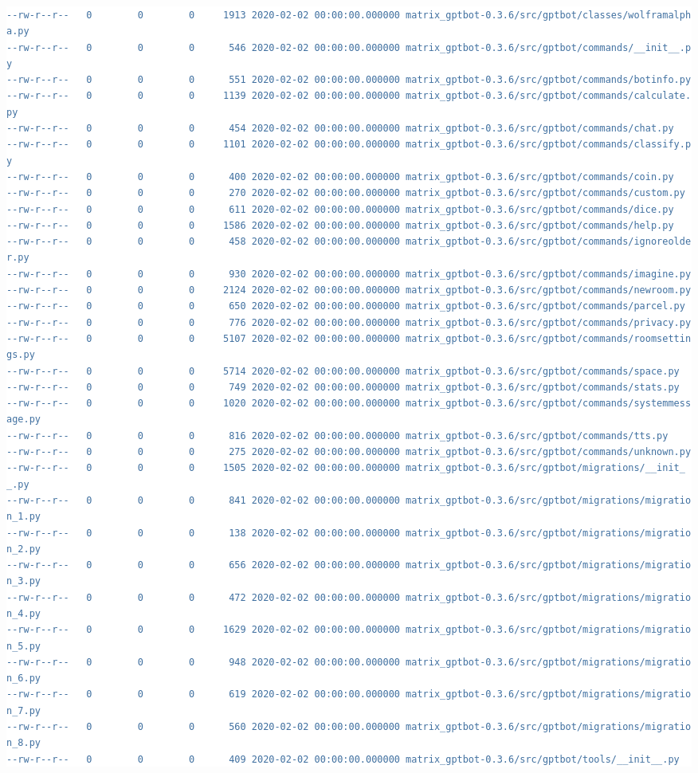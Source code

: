 ```diff
--rw-r--r--   0        0        0     1913 2020-02-02 00:00:00.000000 matrix_gptbot-0.3.6/src/gptbot/classes/wolframalpha.py
--rw-r--r--   0        0        0      546 2020-02-02 00:00:00.000000 matrix_gptbot-0.3.6/src/gptbot/commands/__init__.py
--rw-r--r--   0        0        0      551 2020-02-02 00:00:00.000000 matrix_gptbot-0.3.6/src/gptbot/commands/botinfo.py
--rw-r--r--   0        0        0     1139 2020-02-02 00:00:00.000000 matrix_gptbot-0.3.6/src/gptbot/commands/calculate.py
--rw-r--r--   0        0        0      454 2020-02-02 00:00:00.000000 matrix_gptbot-0.3.6/src/gptbot/commands/chat.py
--rw-r--r--   0        0        0     1101 2020-02-02 00:00:00.000000 matrix_gptbot-0.3.6/src/gptbot/commands/classify.py
--rw-r--r--   0        0        0      400 2020-02-02 00:00:00.000000 matrix_gptbot-0.3.6/src/gptbot/commands/coin.py
--rw-r--r--   0        0        0      270 2020-02-02 00:00:00.000000 matrix_gptbot-0.3.6/src/gptbot/commands/custom.py
--rw-r--r--   0        0        0      611 2020-02-02 00:00:00.000000 matrix_gptbot-0.3.6/src/gptbot/commands/dice.py
--rw-r--r--   0        0        0     1586 2020-02-02 00:00:00.000000 matrix_gptbot-0.3.6/src/gptbot/commands/help.py
--rw-r--r--   0        0        0      458 2020-02-02 00:00:00.000000 matrix_gptbot-0.3.6/src/gptbot/commands/ignoreolder.py
--rw-r--r--   0        0        0      930 2020-02-02 00:00:00.000000 matrix_gptbot-0.3.6/src/gptbot/commands/imagine.py
--rw-r--r--   0        0        0     2124 2020-02-02 00:00:00.000000 matrix_gptbot-0.3.6/src/gptbot/commands/newroom.py
--rw-r--r--   0        0        0      650 2020-02-02 00:00:00.000000 matrix_gptbot-0.3.6/src/gptbot/commands/parcel.py
--rw-r--r--   0        0        0      776 2020-02-02 00:00:00.000000 matrix_gptbot-0.3.6/src/gptbot/commands/privacy.py
--rw-r--r--   0        0        0     5107 2020-02-02 00:00:00.000000 matrix_gptbot-0.3.6/src/gptbot/commands/roomsettings.py
--rw-r--r--   0        0        0     5714 2020-02-02 00:00:00.000000 matrix_gptbot-0.3.6/src/gptbot/commands/space.py
--rw-r--r--   0        0        0      749 2020-02-02 00:00:00.000000 matrix_gptbot-0.3.6/src/gptbot/commands/stats.py
--rw-r--r--   0        0        0     1020 2020-02-02 00:00:00.000000 matrix_gptbot-0.3.6/src/gptbot/commands/systemmessage.py
--rw-r--r--   0        0        0      816 2020-02-02 00:00:00.000000 matrix_gptbot-0.3.6/src/gptbot/commands/tts.py
--rw-r--r--   0        0        0      275 2020-02-02 00:00:00.000000 matrix_gptbot-0.3.6/src/gptbot/commands/unknown.py
--rw-r--r--   0        0        0     1505 2020-02-02 00:00:00.000000 matrix_gptbot-0.3.6/src/gptbot/migrations/__init__.py
--rw-r--r--   0        0        0      841 2020-02-02 00:00:00.000000 matrix_gptbot-0.3.6/src/gptbot/migrations/migration_1.py
--rw-r--r--   0        0        0      138 2020-02-02 00:00:00.000000 matrix_gptbot-0.3.6/src/gptbot/migrations/migration_2.py
--rw-r--r--   0        0        0      656 2020-02-02 00:00:00.000000 matrix_gptbot-0.3.6/src/gptbot/migrations/migration_3.py
--rw-r--r--   0        0        0      472 2020-02-02 00:00:00.000000 matrix_gptbot-0.3.6/src/gptbot/migrations/migration_4.py
--rw-r--r--   0        0        0     1629 2020-02-02 00:00:00.000000 matrix_gptbot-0.3.6/src/gptbot/migrations/migration_5.py
--rw-r--r--   0        0        0      948 2020-02-02 00:00:00.000000 matrix_gptbot-0.3.6/src/gptbot/migrations/migration_6.py
--rw-r--r--   0        0        0      619 2020-02-02 00:00:00.000000 matrix_gptbot-0.3.6/src/gptbot/migrations/migration_7.py
--rw-r--r--   0        0        0      560 2020-02-02 00:00:00.000000 matrix_gptbot-0.3.6/src/gptbot/migrations/migration_8.py
--rw-r--r--   0        0        0      409 2020-02-02 00:00:00.000000 matrix_gptbot-0.3.6/src/gptbot/tools/__init__.py
```